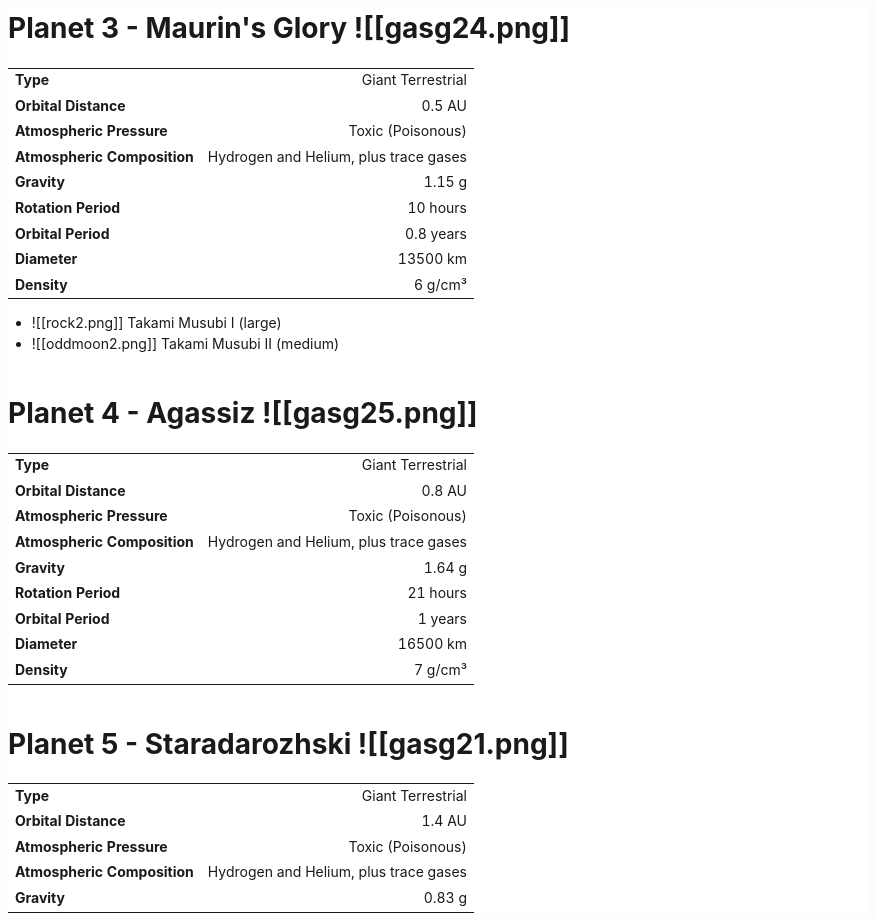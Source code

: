 



# Planet 3 - Maurin's Glory ![[gasg24.png]]
|                             |                           |
| --------------------------- | -------------------------:|
| **Type**                    |             Giant Terrestrial |
| **Orbital Distance**        |   0.5 AU |
| **Atmospheric Pressure**    |       Toxic (Poisonous) |
| **Atmospheric Composition** |      Hydrogen and Helium, plus trace gases |
| **Gravity**                 |        1.15 g |
| **Rotation Period**         |  10 hours |
| **Orbital Period** | 0.8 years |
| **Diameter**                |      13500 km | 
| **Density**                 |    6 g/cm³ |



- ![[rock2.png]] Takami Musubi I (large)
- ![[oddmoon2.png]] Takami Musubi II (medium)


# Planet 4 - Agassiz ![[gasg25.png]]
|                             |                           |
| --------------------------- | -------------------------:|
| **Type**                    |             Giant Terrestrial |
| **Orbital Distance**        |   0.8 AU |
| **Atmospheric Pressure**    |       Toxic (Poisonous) |
| **Atmospheric Composition** |      Hydrogen and Helium, plus trace gases |
| **Gravity**                 |        1.64 g |
| **Rotation Period**         |  21 hours |
| **Orbital Period** | 1 years |
| **Diameter**                |      16500 km | 
| **Density**                 |    7 g/cm³ |





# Planet 5 - Staradarozhski ![[gasg21.png]]
|                             |                           |
| --------------------------- | -------------------------:|
| **Type**                    |             Giant Terrestrial |
| **Orbital Distance**        |   1.4 AU |
| **Atmospheric Pressure**    |       Toxic (Poisonous) |
| **Atmospheric Composition** |      Hydrogen and Helium, plus trace gases |
| **Gravity**                 |        0.83 g |